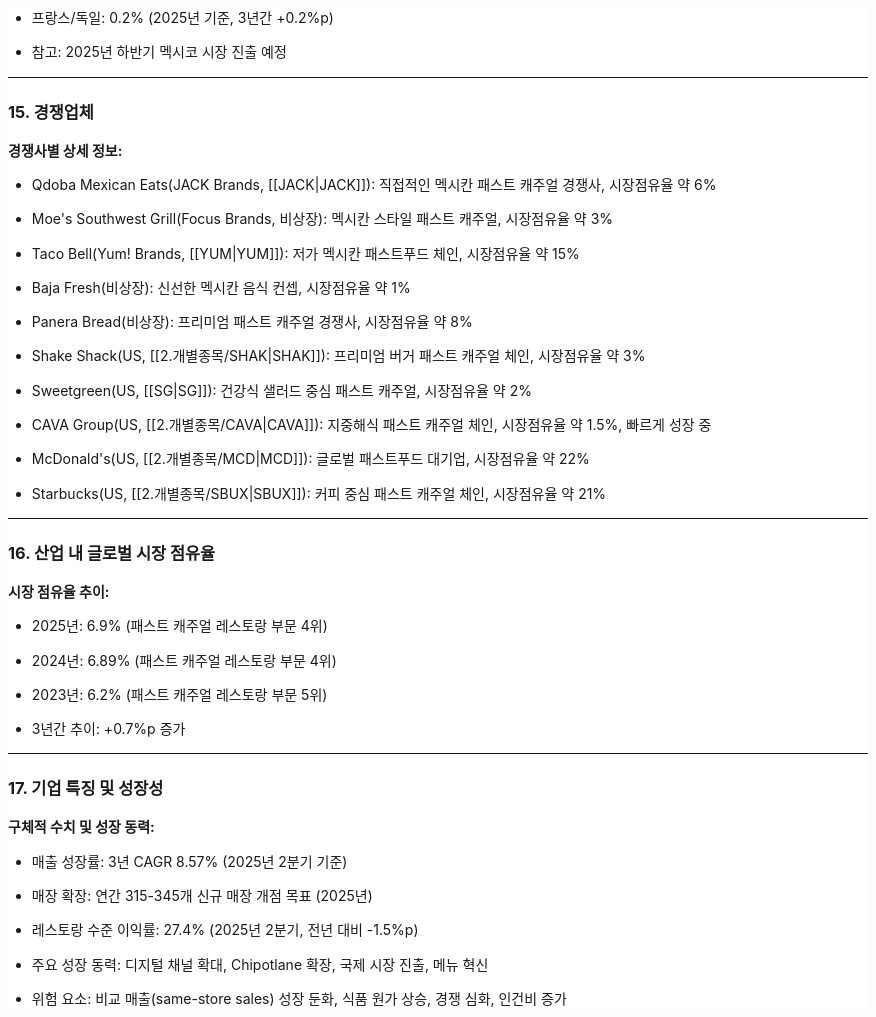 - 프랑스/독일: 0.2% (2025년 기준, 3년간 +0.2%p)
    
- 참고: 2025년 하반기 멕시코 시장 진출 예정
    

---

### 15. 경쟁업체

**경쟁사별 상세 정보:**

- Qdoba Mexican Eats(JACK Brands, [[JACK\|JACK]]): 직접적인 멕시칸 패스트 캐주얼 경쟁사, 시장점유율 약 6%
    
- Moe's Southwest Grill(Focus Brands, 비상장): 멕시칸 스타일 패스트 캐주얼, 시장점유율 약 3%
    
- Taco Bell(Yum! Brands, [[YUM\|YUM]]): 저가 멕시칸 패스트푸드 체인, 시장점유율 약 15%
    
- Baja Fresh(비상장): 신선한 멕시칸 음식 컨셉, 시장점유율 약 1%
    
- Panera Bread(비상장): 프리미엄 패스트 캐주얼 경쟁사, 시장점유율 약 8%
    
- Shake Shack(US, [[2.개별종목/SHAK\|SHAK]]): 프리미엄 버거 패스트 캐주얼 체인, 시장점유율 약 3%
    
- Sweetgreen(US, [[SG\|SG]]): 건강식 샐러드 중심 패스트 캐주얼, 시장점유율 약 2%
    
- CAVA Group(US, [[2.개별종목/CAVA\|CAVA]]): 지중해식 패스트 캐주얼 체인, 시장점유율 약 1.5%, 빠르게 성장 중
    
- McDonald's(US, [[2.개별종목/MCD\|MCD]]): 글로벌 패스트푸드 대기업, 시장점유율 약 22%
    
- Starbucks(US, [[2.개별종목/SBUX\|SBUX]]): 커피 중심 패스트 캐주얼 체인, 시장점유율 약 21%
    

---

### 16. 산업 내 글로벌 시장 점유율

**시장 점유율 추이:**

- 2025년: 6.9% (패스트 캐주얼 레스토랑 부문 4위)
    
- 2024년: 6.89% (패스트 캐주얼 레스토랑 부문 4위)
    
- 2023년: 6.2% (패스트 캐주얼 레스토랑 부문 5위)
    
- 3년간 추이: +0.7%p 증가
    

---

### 17. 기업 특징 및 성장성

**구체적 수치 및 성장 동력:**

- 매출 성장률: 3년 CAGR 8.57% (2025년 2분기 기준)
    
- 매장 확장: 연간 315-345개 신규 매장 개점 목표 (2025년)
    
- 레스토랑 수준 이익률: 27.4% (2025년 2분기, 전년 대비 -1.5%p)
    
- 주요 성장 동력: 디지털 채널 확대, Chipotlane 확장, 국제 시장 진출, 메뉴 혁신
    
- 위험 요소: 비교 매출(same-store sales) 성장 둔화, 식품 원가 상승, 경쟁 심화, 인건비 증가
    